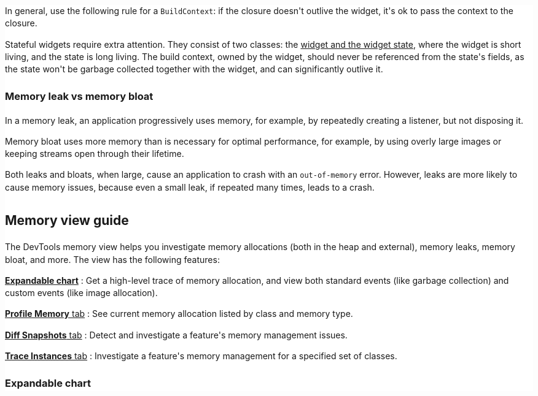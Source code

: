In general, use the following rule for a
`BuildContext`: if the closure doesn't outlive
the widget, it's ok to pass the context to the closure.

Stateful widgets require extra attention.
They consist of two classes: the [widget and the
widget state][interactive],
where the widget is short living,
and the state is long living. The build context,
owned by the widget, should never be referenced
from the state's fields, as the state won't be garbage
collected together with the widget, and can significantly outlive it.

[interactive]: {{site.url}}/ui/interactivity#creating-a-stateful-widget

### Memory leak vs memory bloat

In a memory leak, an application progressively uses memory,
for example, by repeatedly creating a listener,
but not disposing it.

Memory bloat uses more memory than is necessary for
optimal performance, for example, by using overly large
images or keeping streams open through their lifetime.

Both leaks and bloats, when large,
cause an application to crash with an `out-of-memory` error.
However, leaks are more likely to cause memory issues,
because even a small leak,
if repeated many times, leads to a crash.

## Memory view guide

The DevTools memory view helps you investigate
memory allocations (both in the heap and external),
memory leaks, memory bloat, and more. The view
has the following features:

[**Expandable chart**](#expandable-chart)
: Get a high-level trace of memory allocation,
  and view both standard events (like garbage collection)
  and custom events (like image allocation).

[**Profile Memory** tab](#profile-memory-tab)
: See current memory allocation listed by class and
  memory type.

[**Diff Snapshots** tab](#diff-snapshots-tab)
: Detect and investigate a feature's memory management issues.

[**Trace Instances** tab](#trace-instances-tab)
: Investigate a feature's memory management for
  a specified set of classes.

### Expandable chart


[Dart garbage collection]: {{site.medium}}/flutter/flutter-dont-fear-the-garbage-collector-d69b3ff1ca30
[Command-line and server apps]: {{site.dart-site}}/server
[Custom Flutter engine embedders]: {{site.repo.flutter}}/wiki/Custom-Flutter-Engine-Embedders
[Dart VM internals]: https://mrale.ph/dartvm/
[DevTools Performance view]: {{site.url}}/tools/devtools/performance
[Flutter architectural overview]: {{site.url}}/resources/architectural-overview
[frog]: https://dartfrog.vgv.dev/
[heroku]: {{yt-watch}}?v=nkTUMVNelXA
[memory-tutorial]: {{site.medium}}/@fluttergems/mastering-dart-flutter-devtools-memory-view-part-7-of-8-e7f5aaf07e15
[Android: Memory allocation among processes]: {{site.android-dev}}/topic/performance/memory-management